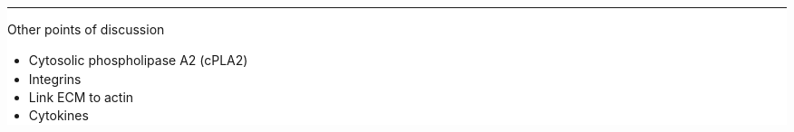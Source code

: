 
---

Other points of discussion 



* Cytosolic phospholipase A2 (cPLA2) 
* Integrins 
* Link ECM to actin 
* Cytokines